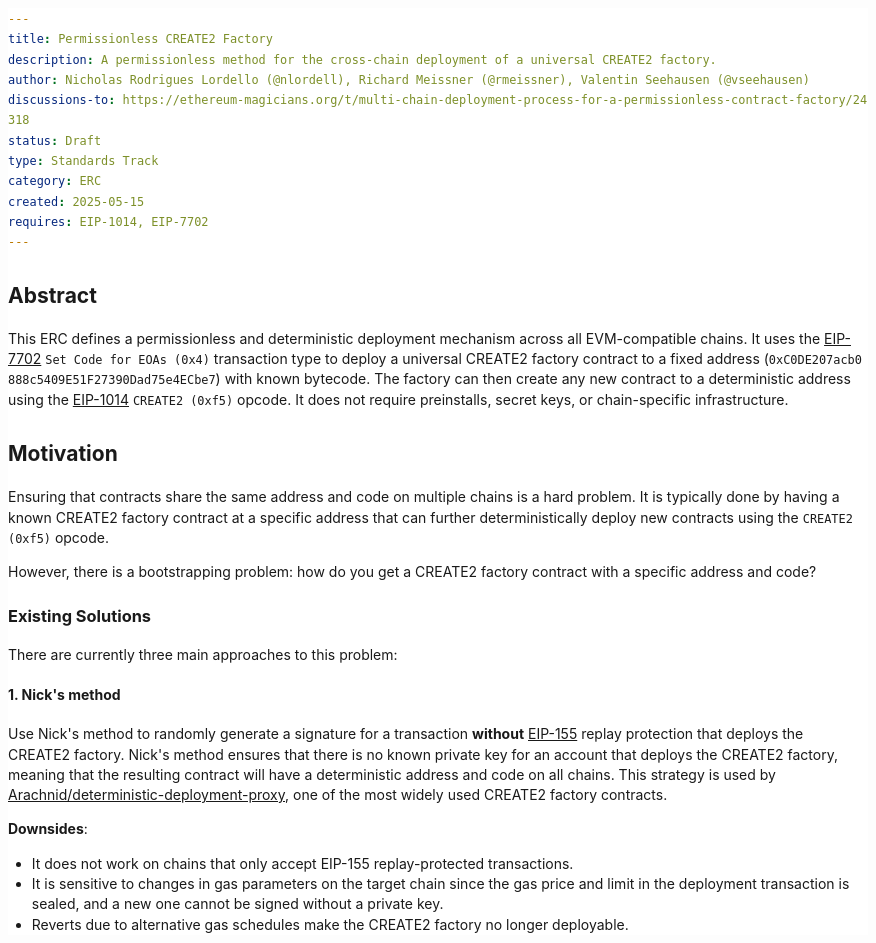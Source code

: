 ```yaml
---
title: Permissionless CREATE2 Factory
description: A permissionless method for the cross-chain deployment of a universal CREATE2 factory.
author: Nicholas Rodrigues Lordello (@nlordell), Richard Meissner (@rmeissner), Valentin Seehausen (@vseehausen)
discussions-to: https://ethereum-magicians.org/t/multi-chain-deployment-process-for-a-permissionless-contract-factory/24318
status: Draft
type: Standards Track
category: ERC
created: 2025-05-15
requires: EIP-1014, EIP-7702
---
```


## Abstract

This ERC defines a permissionless and deterministic deployment mechanism across all EVM-compatible chains. It uses the [EIP-7702](./eip-7702.md) `Set Code for EOAs (0x4)` transaction type to deploy a universal CREATE2 factory contract to a fixed address (`0xC0DE207acb0888c5409E51F27390Dad75e4ECbe7`) with known bytecode. The factory can then create any new contract to a deterministic address using the [EIP-1014](./eip-1014.md) `CREATE2 (0xf5)` opcode. It does not require preinstalls, secret keys, or chain-specific infrastructure.

## Motivation

Ensuring that contracts share the same address and code on multiple chains is a hard problem. It is typically done by having a known CREATE2 factory contract at a specific address that can further deterministically deploy new contracts using the `CREATE2 (0xf5)` opcode.

However, there is a bootstrapping problem: how do you get a CREATE2 factory contract with a specific address and code?

### Existing Solutions

There are currently three main approaches to this problem:

#### 1. Nick's method

Use Nick's method to randomly generate a signature for a transaction **without** [EIP-155](./eip-155.md) replay protection that deploys the CREATE2 factory. Nick's method ensures that there is no known private key for an account that deploys the CREATE2 factory, meaning that the resulting contract will have a deterministic address and code on all chains. This strategy is used by [Arachnid/deterministic-deployment-proxy](https://github.com/Arachnid/deterministic-deployment-proxy), one of the most widely used CREATE2 factory contracts.

**Downsides**:

- It does not work on chains that only accept EIP-155 replay-protected transactions.
- It is sensitive to changes in gas parameters on the target chain since the gas price and limit in the deployment transaction is sealed, and a new one cannot be signed without a private key.
- Reverts due to alternative gas schedules make the CREATE2 factory no longer deployable.
